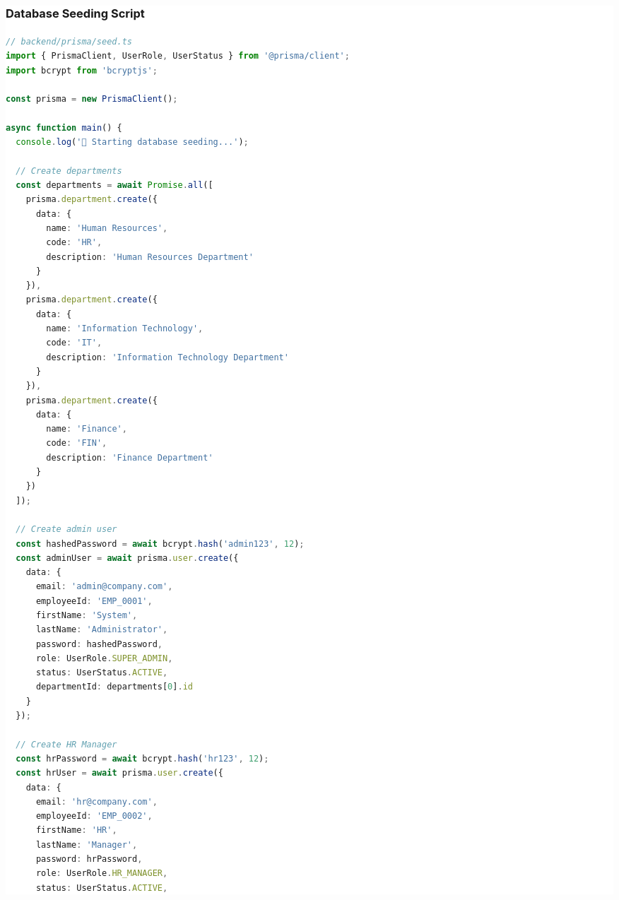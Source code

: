 
### **Database Seeding Script**
```typescript
// backend/prisma/seed.ts
import { PrismaClient, UserRole, UserStatus } from '@prisma/client';
import bcrypt from 'bcryptjs';

const prisma = new PrismaClient();

async function main() {
  console.log('🌱 Starting database seeding...');

  // Create departments
  const departments = await Promise.all([
    prisma.department.create({
      data: {
        name: 'Human Resources',
        code: 'HR',
        description: 'Human Resources Department'
      }
    }),
    prisma.department.create({
      data: {
        name: 'Information Technology',
        code: 'IT',
        description: 'Information Technology Department'
      }
    }),
    prisma.department.create({
      data: {
        name: 'Finance',
        code: 'FIN',
        description: 'Finance Department'
      }
    })
  ]);

  // Create admin user
  const hashedPassword = await bcrypt.hash('admin123', 12);
  const adminUser = await prisma.user.create({
    data: {
      email: 'admin@company.com',
      employeeId: 'EMP_0001',
      firstName: 'System',
      lastName: 'Administrator',
      password: hashedPassword,
      role: UserRole.SUPER_ADMIN,
      status: UserStatus.ACTIVE,
      departmentId: departments[0].id
    }
  });

  // Create HR Manager
  const hrPassword = await bcrypt.hash('hr123', 12);
  const hrUser = await prisma.user.create({
    data: {
      email: 'hr@company.com',
      employeeId: 'EMP_0002',
      firstName: 'HR',
      lastName: 'Manager',
      password: hrPassword,
      role: UserRole.HR_MANAGER,
      status: UserStatus.ACTIVE,
```